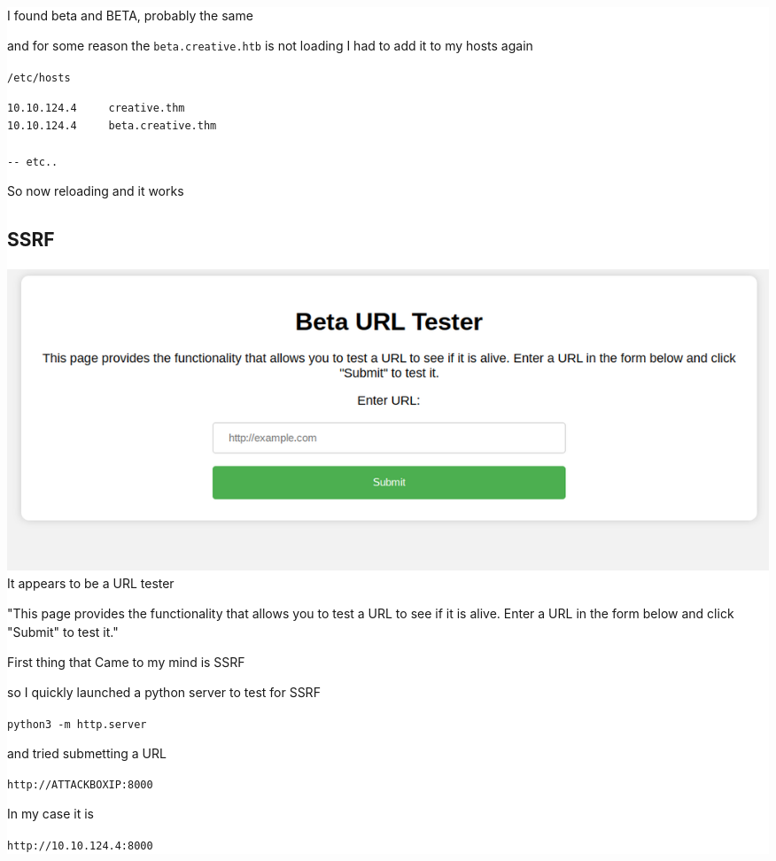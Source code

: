 I found beta and BETA, probably the same

and for some reason the `beta.creative.htb` is not loading I had to add it to my hosts again

`/etc/hosts`
```
10.10.124.4     creative.thm
10.10.124.4     beta.creative.thm

-- etc..
```

So now reloading and it works

## SSRF

![betalinketester](/assets/img/CTF/THM/Creative/4_betacreative.png)
It appears to be a URL tester

"This page provides the functionality that allows you to test a URL to see if it is alive. Enter a URL in the form below and click "Submit" to test it."

First thing that Came to my mind is SSRF

so I quickly launched a python server to test for SSRF

```console
python3 -m http.server
```

and tried submetting a URL

```
http://ATTACKBOXIP:8000
```

In my case it is
```
http://10.10.124.4:8000
```
